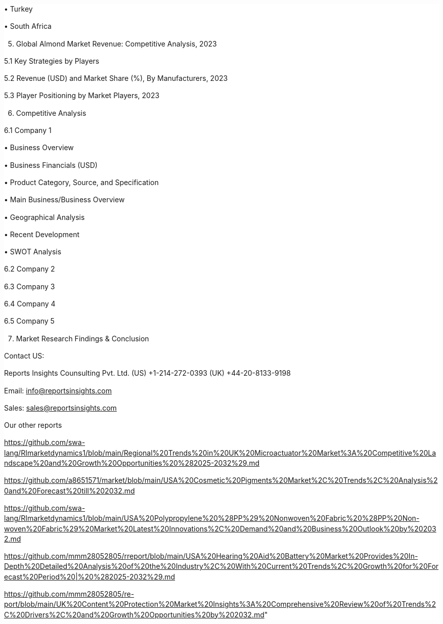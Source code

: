 • Turkey

• South Africa

5. Global Almond Market Revenue: Competitive Analysis, 2023

5.1 Key Strategies by Players

5.2 Revenue (USD) and Market Share (%), By Manufacturers, 2023

5.3 Player Positioning by Market Players, 2023

6. Competitive Analysis

6.1 Company 1

• Business Overview

• Business Financials (USD)

• Product Category, Source, and Specification

• Main Business/Business Overview

• Geographical Analysis

• Recent Development

• SWOT Analysis

6.2 Company 2

6.3 Company 3

6.4 Company 4

6.5 Company 5

7. Market Research Findings & Conclusion

Contact US:

Reports Insights Counsulting Pvt. Ltd.
(US) +1-214-272-0393
(UK) +44-20-8133-9198

Email: info@reportsinsights.com

Sales: sales@reportsinsights.com

Our other reports

https://github.com/swa-lang/RImarketdynamics1/blob/main/Regional%20Trends%20in%20UK%20Microactuator%20Market%3A%20Competitive%20Landscape%20and%20Growth%20Opportunities%20%282025-2032%29.md

https://github.com/a8651571/market/blob/main/USA%20Cosmetic%20Pigments%20Market%2C%20Trends%2C%20Analysis%20and%20Forecast%20till%202032.md

https://github.com/swa-lang/RImarketdynamics1/blob/main/USA%20Polypropylene%20%28PP%29%20Nonwoven%20Fabric%20%28PP%20Non-woven%20Fabric%29%20Market%20Latest%20Innovations%2C%20Demand%20and%20Business%20Outlook%20by%202032.md

https://github.com/mmm28052805/rreport/blob/main/USA%20Hearing%20Aid%20Battery%20Market%20Provides%20In-Depth%20Detailed%20Analysis%20of%20the%20Industry%2C%20With%20Current%20Trends%2C%20Growth%20for%20Forecast%20Period%20|%20%282025-2032%29.md

https://github.com/mmm28052805/re-port/blob/main/UK%20Content%20Protection%20Market%20Insights%3A%20Comprehensive%20Review%20of%20Trends%2C%20Drivers%2C%20and%20Growth%20Opportunities%20by%202032.md"
